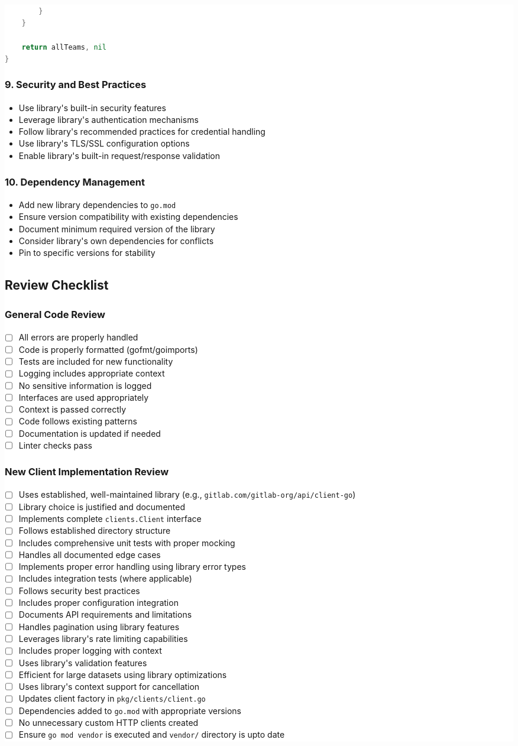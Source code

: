 ```go
        }
    }

    return allTeams, nil
}
```

### 9. Security and Best Practices

- Use library's built-in security features
- Leverage library's authentication mechanisms
- Follow library's recommended practices for credential handling
- Use library's TLS/SSL configuration options
- Enable library's built-in request/response validation

### 10. Dependency Management

- Add new library dependencies to `go.mod`
- Ensure version compatibility with existing dependencies
- Document minimum required version of the library
- Consider library's own dependencies for conflicts
- Pin to specific versions for stability

## Review Checklist

### General Code Review

- [ ] All errors are properly handled
- [ ] Code is properly formatted (gofmt/goimports)
- [ ] Tests are included for new functionality
- [ ] Logging includes appropriate context
- [ ] No sensitive information is logged
- [ ] Interfaces are used appropriately
- [ ] Context is passed correctly
- [ ] Code follows existing patterns
- [ ] Documentation is updated if needed
- [ ] Linter checks pass

### New Client Implementation Review

- [ ] Uses established, well-maintained library (e.g., `gitlab.com/gitlab-org/api/client-go`)
- [ ] Library choice is justified and documented
- [ ] Implements complete `clients.Client` interface
- [ ] Follows established directory structure
- [ ] Includes comprehensive unit tests with proper mocking
- [ ] Handles all documented edge cases
- [ ] Implements proper error handling using library error types
- [ ] Includes integration tests (where applicable)
- [ ] Follows security best practices
- [ ] Includes proper configuration integration
- [ ] Documents API requirements and limitations
- [ ] Handles pagination using library features
- [ ] Leverages library's rate limiting capabilities
- [ ] Includes proper logging with context
- [ ] Uses library's validation features
- [ ] Efficient for large datasets using library optimizations
- [ ] Uses library's context support for cancellation
- [ ] Updates client factory in `pkg/clients/client.go`
- [ ] Dependencies added to `go.mod` with appropriate versions
- [ ] No unnecessary custom HTTP clients created
- [ ] Ensure `go mod vendor` is executed and `vendor/` directory is upto date

